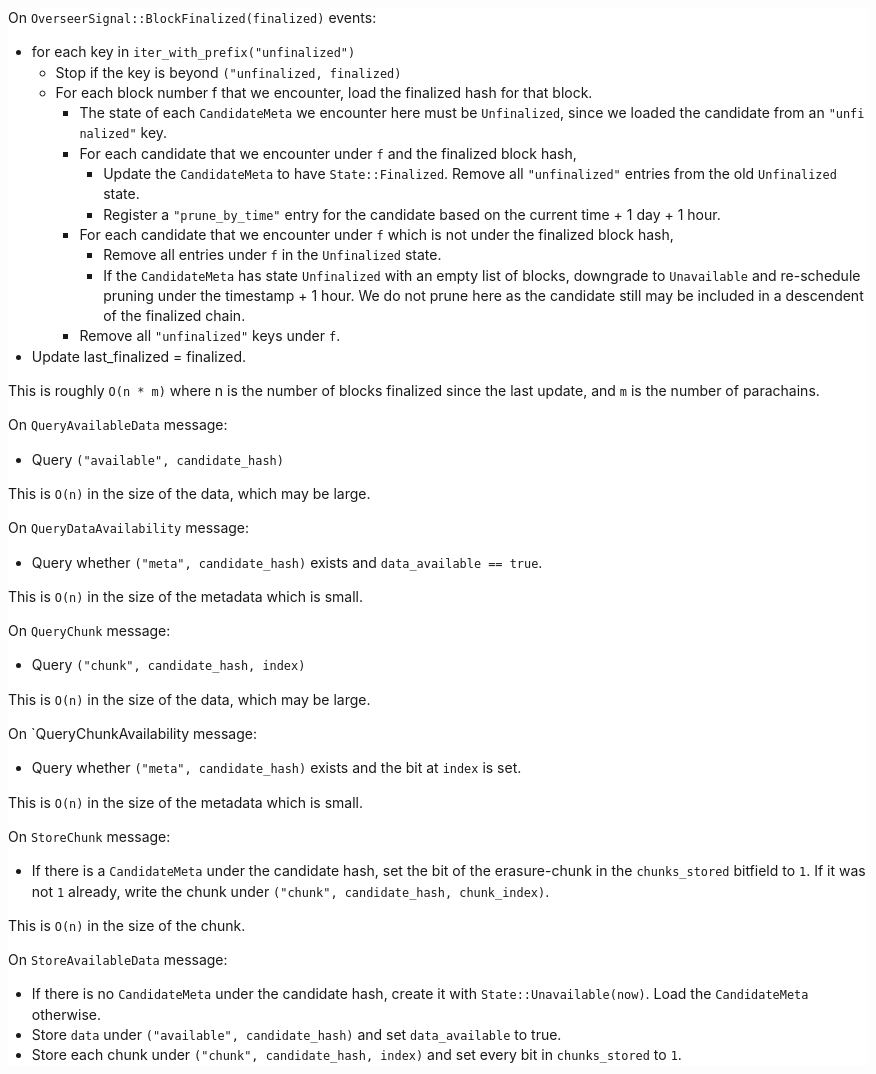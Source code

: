 On `OverseerSignal::BlockFinalized(finalized)` events:
  - for each key in `iter_with_prefix("unfinalized")`
    - Stop if the key is beyond `("unfinalized, finalized)`
    - For each block number f that we encounter, load the finalized hash for that block.
      - The state of each `CandidateMeta` we encounter here must be `Unfinalized`, since we loaded the candidate from an `"unfinalized"` key.
      - For each candidate that we encounter under `f` and the finalized block hash,
        - Update the `CandidateMeta` to have `State::Finalized`.  Remove all `"unfinalized"` entries from the old `Unfinalized` state.
        - Register a `"prune_by_time"` entry for the candidate based on the current time + 1 day + 1 hour.
      - For each candidate that we encounter under `f` which is not under the finalized block hash,
        - Remove all entries under `f` in the `Unfinalized` state.
        - If the `CandidateMeta` has state `Unfinalized` with an empty list of blocks, downgrade to `Unavailable` and re-schedule pruning under the timestamp + 1 hour. We do not prune here as the candidate still may be included in a descendent of the finalized chain.
      - Remove all `"unfinalized"` keys under `f`.  
  - Update last_finalized = finalized.

  This is roughly `O(n * m)` where n is the number of blocks finalized since the last update, and `m` is the number of parachains.

On `QueryAvailableData` message:

  - Query `("available", candidate_hash)`

  This is `O(n)` in the size of the data, which may be large.

On `QueryDataAvailability` message:

  - Query whether `("meta", candidate_hash)` exists and `data_available == true`.

  This is `O(n)` in the size of the metadata which is small.

On `QueryChunk` message:

  - Query `("chunk", candidate_hash, index)`

  This is `O(n)` in the size of the data, which may be large.

On `QueryChunkAvailability message:

  - Query whether `("meta", candidate_hash)` exists and the bit at `index` is set.

  This is `O(n)` in the size of the metadata which is small.

On `StoreChunk` message:

  - If there is a `CandidateMeta` under the candidate hash, set the bit of the erasure-chunk in the `chunks_stored` bitfield to `1`. If it was not `1` already, write the chunk under `("chunk", candidate_hash, chunk_index)`.

  This is `O(n)` in the size of the chunk.

On `StoreAvailableData` message:

  - If there is no `CandidateMeta` under the candidate hash, create it with `State::Unavailable(now)`. Load the `CandidateMeta` otherwise.
  - Store `data` under `("available", candidate_hash)` and set `data_available` to true.
  - Store each chunk under `("chunk", candidate_hash, index)` and set every bit in `chunks_stored` to `1`.
